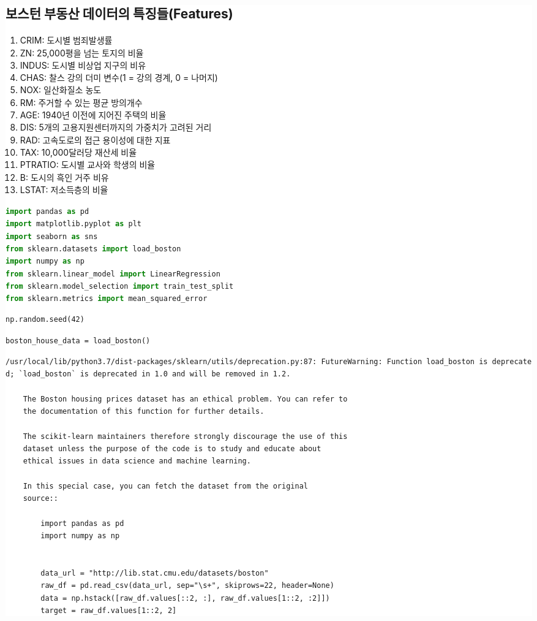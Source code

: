 ## 보스턴 부동산 데이터의 특징들(Features)
1. CRIM: 도시별 범죄발생률
2. ZN: 25,000평을 넘는 토지의 비율
3. INDUS: 도시별 비상업 지구의 비유
4. CHAS: 찰스 강의 더미 변수(1 = 강의 경계, 0 = 나머지)
5. NOX: 일산화질소 농도
6. RM: 주거할 수 있는 평균 방의개수
7. AGE: 1940년 이전에 지어진 주택의 비율
8. DIS: 5개의 고용지원센터까지의 가중치가 고려된 거리
9. RAD: 고속도로의 접근 용이성에 대한 지표
10. TAX: 10,000달러당 재산세 비율
11. PTRATIO: 도시별 교사와 학생의 비율 
12. B: 도시의 흑인 거주 비유
13. LSTAT: 저소득층의 비율


```python
import pandas as pd
import matplotlib.pyplot as plt
import seaborn as sns
from sklearn.datasets import load_boston
import numpy as np
from sklearn.linear_model import LinearRegression
from sklearn.model_selection import train_test_split
from sklearn.metrics import mean_squared_error

```


```
np.random.seed(42)
```


```
boston_house_data = load_boston()
```

    /usr/local/lib/python3.7/dist-packages/sklearn/utils/deprecation.py:87: FutureWarning: Function load_boston is deprecated; `load_boston` is deprecated in 1.0 and will be removed in 1.2.
    
        The Boston housing prices dataset has an ethical problem. You can refer to
        the documentation of this function for further details.
    
        The scikit-learn maintainers therefore strongly discourage the use of this
        dataset unless the purpose of the code is to study and educate about
        ethical issues in data science and machine learning.
    
        In this special case, you can fetch the dataset from the original
        source::
    
            import pandas as pd
            import numpy as np
    
    
            data_url = "http://lib.stat.cmu.edu/datasets/boston"
            raw_df = pd.read_csv(data_url, sep="\s+", skiprows=22, header=None)
            data = np.hstack([raw_df.values[::2, :], raw_df.values[1::2, :2]])
            target = raw_df.values[1::2, 2]
    